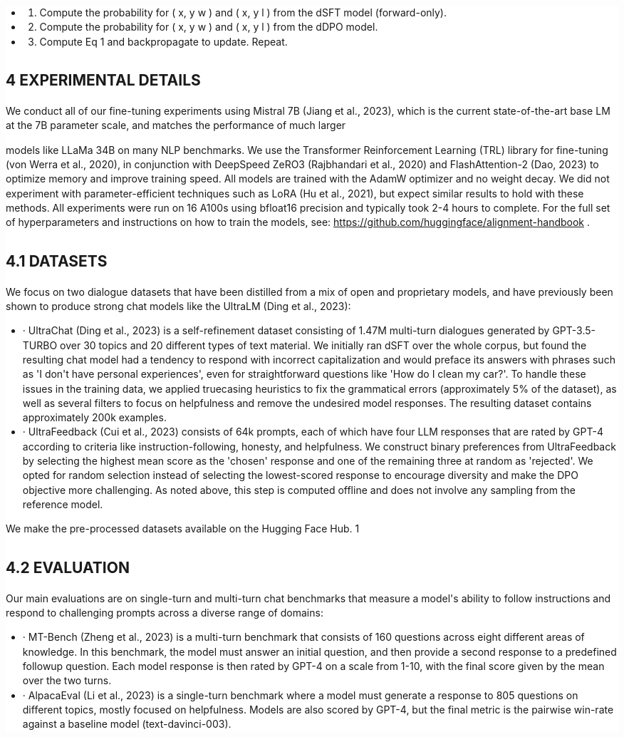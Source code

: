 - 1. Compute the probability for ( x, y w ) and ( x, y l ) from the dSFT model (forward-only).
- 2. Compute the probability for ( x, y w ) and ( x, y l ) from the dDPO model.
- 3. Compute Eq 1 and backpropagate to update. Repeat.

## 4 EXPERIMENTAL DETAILS

We conduct all of our fine-tuning experiments using Mistral 7B (Jiang et al., 2023), which is the current state-of-the-art base LM at the 7B parameter scale, and matches the performance of much larger

models like LLaMa 34B on many NLP benchmarks. We use the Transformer Reinforcement Learning (TRL) library for fine-tuning (von Werra et al., 2020), in conjunction with DeepSpeed ZeRO3 (Rajbhandari et al., 2020) and FlashAttention-2 (Dao, 2023) to optimize memory and improve training speed. All models are trained with the AdamW optimizer and no weight decay. We did not experiment with parameter-efficient techniques such as LoRA (Hu et al., 2021), but expect similar results to hold with these methods. All experiments were run on 16 A100s using bfloat16 precision and typically took 2-4 hours to complete. For the full set of hyperparameters and instructions on how to train the models, see: https://github.com/huggingface/alignment-handbook .

## 4.1 DATASETS

We focus on two dialogue datasets that have been distilled from a mix of open and proprietary models, and have previously been shown to produce strong chat models like the UltraLM (Ding et al., 2023):

- · UltraChat (Ding et al., 2023) is a self-refinement dataset consisting of 1.47M multi-turn dialogues generated by GPT-3.5-TURBO over 30 topics and 20 different types of text material. We initially ran dSFT over the whole corpus, but found the resulting chat model had a tendency to respond with incorrect capitalization and would preface its answers with phrases such as 'I don't have personal experiences', even for straightforward questions like 'How do I clean my car?'. To handle these issues in the training data, we applied truecasing heuristics to fix the grammatical errors (approximately 5% of the dataset), as well as several filters to focus on helpfulness and remove the undesired model responses. The resulting dataset contains approximately 200k examples.
- · UltraFeedback (Cui et al., 2023) consists of 64k prompts, each of which have four LLM responses that are rated by GPT-4 according to criteria like instruction-following, honesty, and helpfulness. We construct binary preferences from UltraFeedback by selecting the highest mean score as the 'chosen' response and one of the remaining three at random as 'rejected'. We opted for random selection instead of selecting the lowest-scored response to encourage diversity and make the DPO objective more challenging. As noted above, this step is computed offline and does not involve any sampling from the reference model.

We make the pre-processed datasets available on the Hugging Face Hub. 1

## 4.2 EVALUATION

Our main evaluations are on single-turn and multi-turn chat benchmarks that measure a model's ability to follow instructions and respond to challenging prompts across a diverse range of domains:

- · MT-Bench (Zheng et al., 2023) is a multi-turn benchmark that consists of 160 questions across eight different areas of knowledge. In this benchmark, the model must answer an initial question, and then provide a second response to a predefined followup question. Each model response is then rated by GPT-4 on a scale from 1-10, with the final score given by the mean over the two turns.
- · AlpacaEval (Li et al., 2023) is a single-turn benchmark where a model must generate a response to 805 questions on different topics, mostly focused on helpfulness. Models are also scored by GPT-4, but the final metric is the pairwise win-rate against a baseline model (text-davinci-003).
